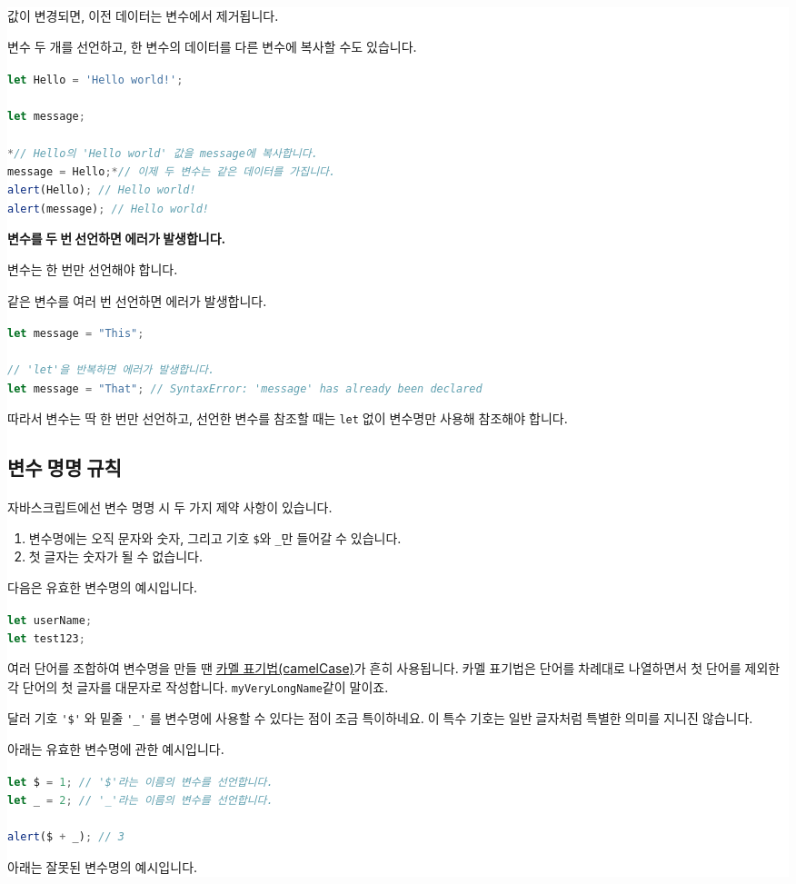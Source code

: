값이 변경되면, 이전 데이터는 변수에서 제거됩니다.

변수 두 개를 선언하고, 한 변수의 데이터를 다른 변수에 복사할 수도 있습니다.

```jsx
let Hello = 'Hello world!';

let message;

*// Hello의 'Hello world' 값을 message에 복사합니다.
message = Hello;*// 이제 두 변수는 같은 데이터를 가집니다.
alert(Hello); // Hello world!
alert(message); // Hello world!
```

**변수를 두 번 선언하면 에러가 발생합니다.**

변수는 한 번만 선언해야 합니다.

같은 변수를 여러 번 선언하면 에러가 발생합니다.

```jsx
let message = "This";

// 'let'을 반복하면 에러가 발생합니다.
let message = "That"; // SyntaxError: 'message' has already been declared
```

따라서 변수는 딱 한 번만 선언하고, 선언한 변수를 참조할 때는 `let` 없이 변수명만 사용해 참조해야 합니다.

## 변수 명명 규칙

자바스크립트에선 변수 명명 시 두 가지 제약 사항이 있습니다.

1. 변수명에는 오직 문자와 숫자, 그리고 기호 `$`와 `_`만 들어갈 수 있습니다.
2. 첫 글자는 숫자가 될 수 없습니다.

다음은 유효한 변수명의 예시입니다.

```jsx
let userName;
let test123;
```

여러 단어를 조합하여 변수명을 만들 땐 [카멜 표기법(camelCase)](https://en.wikipedia.org/wiki/CamelCase)가 흔히 사용됩니다. 카멜 표기법은 단어를 차례대로 나열하면서 첫 단어를 제외한 각 단어의 첫 글자를 대문자로 작성합니다. `myVeryLongName`같이 말이죠.

달러 기호 `'$'` 와 밑줄 `'_'` 를 변수명에 사용할 수 있다는 점이 조금 특이하네요. 이 특수 기호는 일반 글자처럼 특별한 의미를 지니진 않습니다.

아래는 유효한 변수명에 관한 예시입니다.

```jsx
let $ = 1; // '$'라는 이름의 변수를 선언합니다.
let _ = 2; // '_'라는 이름의 변수를 선언합니다.

alert($ + _); // 3
```

아래는 잘못된 변수명의 예시입니다.
